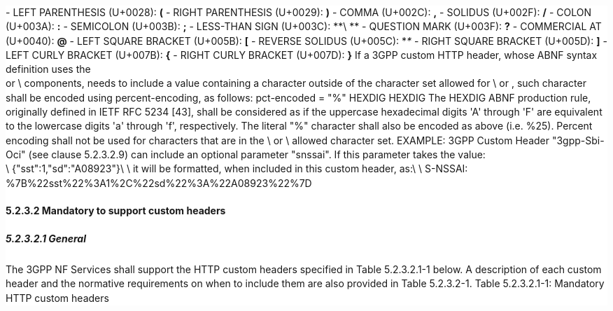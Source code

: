 \- LEFT PARENTHESIS (U+0028): **(**
\- RIGHT PARENTHESIS (U+0029): **)**
\- COMMA (U+002C): **,**
\- SOLIDUS (U+002F): **/**
\- COLON (U+003A): **:**
\- SEMICOLON (U+003B): **;**
\- LESS-THAN SIGN (U+003C): **\ **
\- QUESTION MARK (U+003F): **?**
\- COMMERCIAL AT (U+0040): **@**
\- LEFT SQUARE BRACKET (U+005B): **[**
\- REVERSE SOLIDUS (U+005C): **\**
\- RIGHT SQUARE BRACKET (U+005D): **]**
\- LEFT CURLY BRACKET (U+007B): **{**
\- RIGHT CURLY BRACKET (U+007D): **}**
If a 3GPP custom HTTP header, whose ABNF syntax definition uses the \
or \ components, needs to include a value containing a character
outside of the character set allowed for \ or \, such character
shall be encoded using percent-encoding, as follows:
pct-encoded = \"%\" HEXDIG HEXDIG
The HEXDIG ABNF production rule, originally defined in IETF RFC 5234 [43],
shall be considered as if the uppercase hexadecimal digits \'A\' through \'F\'
are equivalent to the lowercase digits \'a\' through \'f\', respectively.
The literal \"%\" character shall also be encoded as above (i.e. %25).
Percent encoding shall not be used for characters that are in the \ or
\ allowed character set.
EXAMPLE: 3GPP Custom Header \"3gpp-Sbi-Oci\" (see clause 5.2.3.2.9) can
include an optional parameter \"snssai\". If this parameter takes the value:\
\ {\"sst\":1,\"sd\":\"A08923\"}\ \ it will be formatted, when included in this
custom header, as:\ \ S-NSSAI: %7B%22sst%22%3A1%2C%22sd%22%3A%22A08923%22%7D
#### 5.2.3.2 Mandatory to support custom headers
##### 5.2.3.2.1 General
The 3GPP NF Services shall support the HTTP custom headers specified in Table
5.2.3.2.1-1 below. A description of each custom header and the normative
requirements on when to include them are also provided in Table 5.2.3.2-1.
Table 5.2.3.2.1-1: Mandatory HTTP custom headers